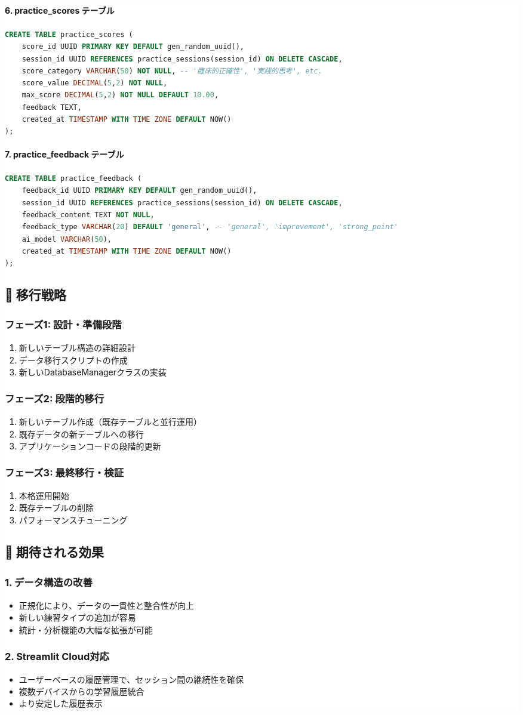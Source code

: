 #### 6. practice_scores テーブル
```sql
CREATE TABLE practice_scores (
    score_id UUID PRIMARY KEY DEFAULT gen_random_uuid(),
    session_id UUID REFERENCES practice_sessions(session_id) ON DELETE CASCADE,
    score_category VARCHAR(50) NOT NULL, -- '臨床的正確性', '実践的思考', etc.
    score_value DECIMAL(5,2) NOT NULL,
    max_score DECIMAL(5,2) NOT NULL DEFAULT 10.00,
    feedback TEXT,
    created_at TIMESTAMP WITH TIME ZONE DEFAULT NOW()
);
```

#### 7. practice_feedback テーブル
```sql
CREATE TABLE practice_feedback (
    feedback_id UUID PRIMARY KEY DEFAULT gen_random_uuid(),
    session_id UUID REFERENCES practice_sessions(session_id) ON DELETE CASCADE,
    feedback_content TEXT NOT NULL,
    feedback_type VARCHAR(20) DEFAULT 'general', -- 'general', 'improvement', 'strong_point'
    ai_model VARCHAR(50),
    created_at TIMESTAMP WITH TIME ZONE DEFAULT NOW()
);
```

## 🔄 移行戦略

### フェーズ1: 設計・準備段階
1. 新しいテーブル構造の詳細設計
2. データ移行スクリプトの作成
3. 新しいDatabaseManagerクラスの実装

### フェーズ2: 段階的移行
1. 新しいテーブル作成（既存テーブルと並行運用）
2. 既存データの新テーブルへの移行
3. アプリケーションコードの段階的更新

### フェーズ3: 最終移行・検証
1. 本格運用開始
2. 既存テーブルの削除
3. パフォーマンスチューニング

## 🎯 期待される効果

### 1. データ構造の改善
- 正規化により、データの一貫性と整合性が向上
- 新しい練習タイプの追加が容易
- 統計・分析機能の大幅な拡張が可能

### 2. Streamlit Cloud対応
- ユーザーベースの履歴管理で、セッション間の継続性を確保
- 複数デバイスからの学習履歴統合
- より安定した履歴表示
